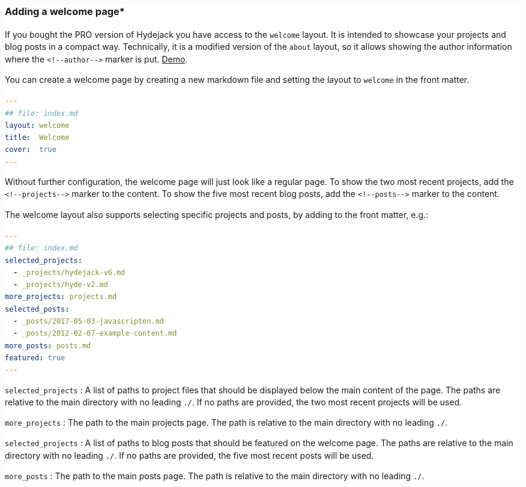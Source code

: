 ### Adding a welcome page*
If you bought the PRO version of Hydejack you have access to the `welcome` layout.
It is intended to showcase your projects and blog posts in a compact way.
Technically, it is a modified version of the `about` layout, so it allows showing the author information where the `<!--author-->` marker is put. [Demo][welcome].

You can create a welcome page by creating a new markdown file and setting the layout to `welcome` in the front matter.

~~~yml
---
## file: index.md
layout: welcome
title:  Welcome
cover:  true
---
~~~

Without further configuration, the welcome page will just look like a regular page.
To show the two most recent projects, add the `<!--projects-->` marker to the content.
To show the five most recent blog posts, add the `<!--posts-->` marker to the content.

The welcome layout also supports selecting specific projects and posts, by adding to the front matter, e.g.:

~~~yml
---
## file: index.md
selected_projects:
  - _projects/hydejack-v6.md
  - _projects/hyde-v2.md
more_projects: projects.md
selected_posts:
  - _posts/2017-05-03-javascripten.md
  - _posts/2012-02-07-example-content.md
more_posts: posts.md
featured: true
---
~~~

`selected_projects`
: A list of paths to project files that should be displayed below the main content of the page.
  The paths are relative to the main directory with no leading `./`.
  If no paths are provided, the two most recent projects will be used.

`more_projects`
: The path to the main projects page.
  The path is relative to the main directory with no leading `./`.

`selected_projects`
: A list of paths to blog posts that should be featured on the welcome page.
  The paths are relative to the main directory with no leading `./`.
  If no paths are provided, the five most recent posts will be used.

`more_posts`
: The path to the main posts page.
  The path is relative to the main directory with no leading `./`.


[upgrade]: #upgrade
[mdnsrcset]: https://developer.mozilla.org/en-US/docs/Web/HTML/Element/img#attr-srcset
[csssrcset]: https://css-tricks.com/responsive-images-youre-just-changing-resolutions-use-srcset/
[fmd]: https://jekyllrb.com/docs/configuration/#front-matter-defaults
[tinyletter]: https://tinyletter.com/
[blog]: https://hydejack.com/blog/
[posts]: https://hydejack.com/posts/
[welcome]: https://hydejack.com/
[resume]: https://hydejack.com/resume/
[projects]: https://hydejack.com/projects/
[project]: https://hydejack.com/projects/default/
[mipmap]: https://en.wikipedia.org/wiki/Mipmap
[mm]: https://guides.github.com/features/mastering-markdown/
[ksyn]: https://kramdown.gettalong.org/syntax.html
[ksynmath]: https://kramdown.gettalong.org/syntax.html#math-blocks
[katex]: https://khan.github.io/KaTeX/
[rtable]: https://dbushell.com/2016/03/04/css-only-responsive-tables/
[deploy]: https://jekyllrb.com/docs/deployment-methods/
[lsa]: https://en.wikipedia.org/wiki/Latent_semantic_analysis
[crb]: http://www.classifier-reborn.com/
[lsi]: http://www.classifier-reborn.com/lsi
[sw]: https://github.com/qwtel/hydejack/blob/v8/sw.js
[gemv]: https://badge.fury.io/rb/jekyll-theme-hydejack.svg